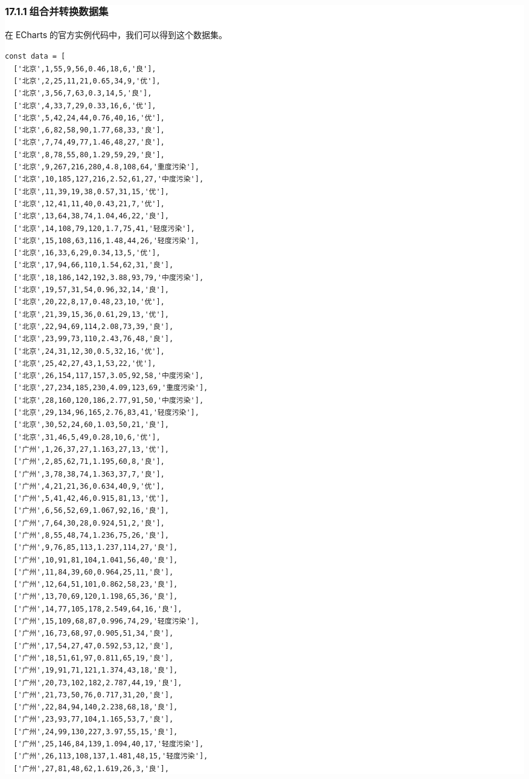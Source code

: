 ### 17.1.1 组合并转换数据集

在 ECharts 的官方实例代码中，我们可以得到这个数据集。

```
const data = [
  ['北京',1,55,9,56,0.46,18,6,'良'],
  ['北京',2,25,11,21,0.65,34,9,'优'],
  ['北京',3,56,7,63,0.3,14,5,'良'],
  ['北京',4,33,7,29,0.33,16,6,'优'],
  ['北京',5,42,24,44,0.76,40,16,'优'],
  ['北京',6,82,58,90,1.77,68,33,'良'],
  ['北京',7,74,49,77,1.46,48,27,'良'],
  ['北京',8,78,55,80,1.29,59,29,'良'],
  ['北京',9,267,216,280,4.8,108,64,'重度污染'],
  ['北京',10,185,127,216,2.52,61,27,'中度污染'],
  ['北京',11,39,19,38,0.57,31,15,'优'],
  ['北京',12,41,11,40,0.43,21,7,'优'],
  ['北京',13,64,38,74,1.04,46,22,'良'],
  ['北京',14,108,79,120,1.7,75,41,'轻度污染'],
  ['北京',15,108,63,116,1.48,44,26,'轻度污染'],
  ['北京',16,33,6,29,0.34,13,5,'优'],
  ['北京',17,94,66,110,1.54,62,31,'良'],
  ['北京',18,186,142,192,3.88,93,79,'中度污染'],
  ['北京',19,57,31,54,0.96,32,14,'良'],
  ['北京',20,22,8,17,0.48,23,10,'优'],
  ['北京',21,39,15,36,0.61,29,13,'优'],
  ['北京',22,94,69,114,2.08,73,39,'良'],
  ['北京',23,99,73,110,2.43,76,48,'良'],
  ['北京',24,31,12,30,0.5,32,16,'优'],
  ['北京',25,42,27,43,1,53,22,'优'],
  ['北京',26,154,117,157,3.05,92,58,'中度污染'],
  ['北京',27,234,185,230,4.09,123,69,'重度污染'],
  ['北京',28,160,120,186,2.77,91,50,'中度污染'],
  ['北京',29,134,96,165,2.76,83,41,'轻度污染'],
  ['北京',30,52,24,60,1.03,50,21,'良'],
  ['北京',31,46,5,49,0.28,10,6,'优'],
  ['广州',1,26,37,27,1.163,27,13,'优'],
  ['广州',2,85,62,71,1.195,60,8,'良'],
  ['广州',3,78,38,74,1.363,37,7,'良'],
  ['广州',4,21,21,36,0.634,40,9,'优'],
  ['广州',5,41,42,46,0.915,81,13,'优'],
  ['广州',6,56,52,69,1.067,92,16,'良'],
  ['广州',7,64,30,28,0.924,51,2,'良'],
  ['广州',8,55,48,74,1.236,75,26,'良'],
  ['广州',9,76,85,113,1.237,114,27,'良'],
  ['广州',10,91,81,104,1.041,56,40,'良'],
  ['广州',11,84,39,60,0.964,25,11,'良'],
  ['广州',12,64,51,101,0.862,58,23,'良'],
  ['广州',13,70,69,120,1.198,65,36,'良'],
  ['广州',14,77,105,178,2.549,64,16,'良'],
  ['广州',15,109,68,87,0.996,74,29,'轻度污染'],
  ['广州',16,73,68,97,0.905,51,34,'良'],
  ['广州',17,54,27,47,0.592,53,12,'良'],
  ['广州',18,51,61,97,0.811,65,19,'良'],
  ['广州',19,91,71,121,1.374,43,18,'良'],
  ['广州',20,73,102,182,2.787,44,19,'良'],
  ['广州',21,73,50,76,0.717,31,20,'良'],
  ['广州',22,84,94,140,2.238,68,18,'良'],
  ['广州',23,93,77,104,1.165,53,7,'良'],
  ['广州',24,99,130,227,3.97,55,15,'良'],
  ['广州',25,146,84,139,1.094,40,17,'轻度污染'],
  ['广州',26,113,108,137,1.481,48,15,'轻度污染'],
  ['广州',27,81,48,62,1.619,26,3,'良'],
```